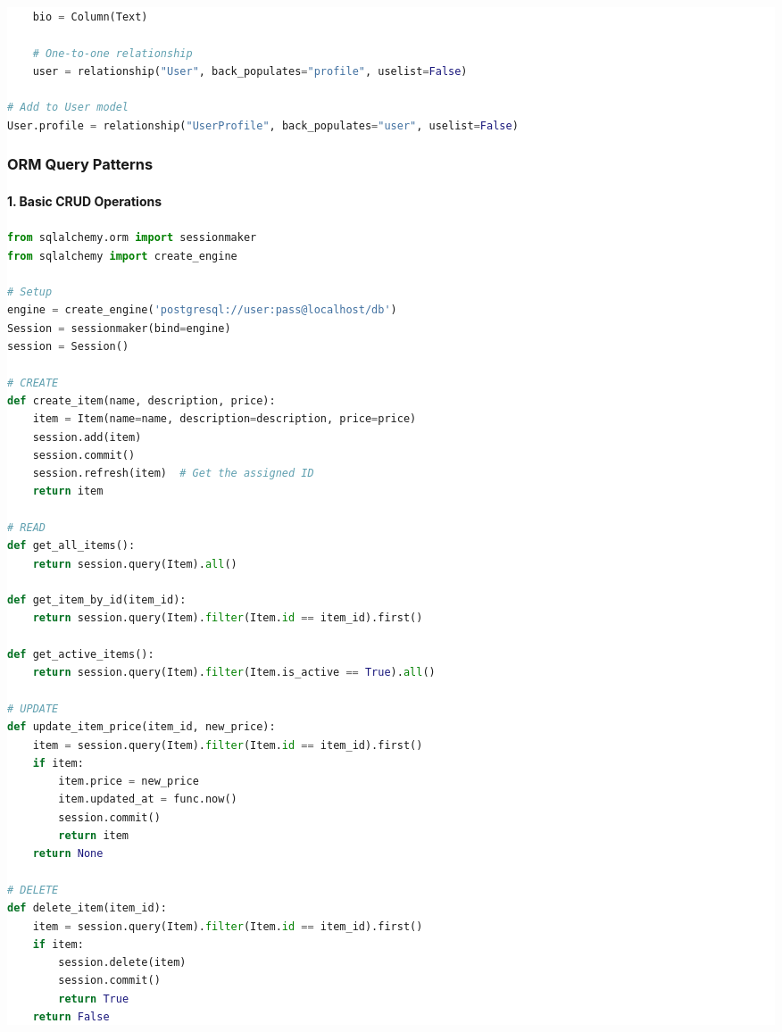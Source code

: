 ```python
    bio = Column(Text)
    
    # One-to-one relationship
    user = relationship("User", back_populates="profile", uselist=False)

# Add to User model
User.profile = relationship("UserProfile", back_populates="user", uselist=False)
```

### ORM Query Patterns

#### 1. Basic CRUD Operations
```python
from sqlalchemy.orm import sessionmaker
from sqlalchemy import create_engine

# Setup
engine = create_engine('postgresql://user:pass@localhost/db')
Session = sessionmaker(bind=engine)
session = Session()

# CREATE
def create_item(name, description, price):
    item = Item(name=name, description=description, price=price)
    session.add(item)
    session.commit()
    session.refresh(item)  # Get the assigned ID
    return item

# READ
def get_all_items():
    return session.query(Item).all()

def get_item_by_id(item_id):
    return session.query(Item).filter(Item.id == item_id).first()

def get_active_items():
    return session.query(Item).filter(Item.is_active == True).all()

# UPDATE
def update_item_price(item_id, new_price):
    item = session.query(Item).filter(Item.id == item_id).first()
    if item:
        item.price = new_price
        item.updated_at = func.now()
        session.commit()
        return item
    return None

# DELETE
def delete_item(item_id):
    item = session.query(Item).filter(Item.id == item_id).first()
    if item:
        session.delete(item)
        session.commit()
        return True
    return False
```
